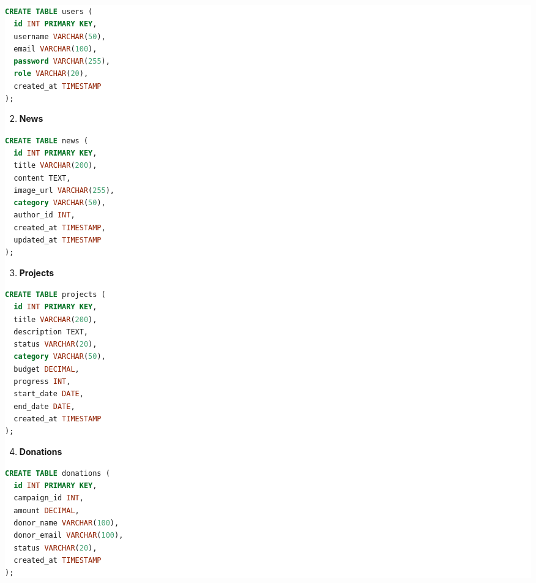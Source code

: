 ```sql
CREATE TABLE users (
  id INT PRIMARY KEY,
  username VARCHAR(50),
  email VARCHAR(100),
  password VARCHAR(255),
  role VARCHAR(20),
  created_at TIMESTAMP
);
```

2. **News**

```sql
CREATE TABLE news (
  id INT PRIMARY KEY,
  title VARCHAR(200),
  content TEXT,
  image_url VARCHAR(255),
  category VARCHAR(50),
  author_id INT,
  created_at TIMESTAMP,
  updated_at TIMESTAMP
);
```

3. **Projects**

```sql
CREATE TABLE projects (
  id INT PRIMARY KEY,
  title VARCHAR(200),
  description TEXT,
  status VARCHAR(20),
  category VARCHAR(50),
  budget DECIMAL,
  progress INT,
  start_date DATE,
  end_date DATE,
  created_at TIMESTAMP
);
```

4. **Donations**

```sql
CREATE TABLE donations (
  id INT PRIMARY KEY,
  campaign_id INT,
  amount DECIMAL,
  donor_name VARCHAR(100),
  donor_email VARCHAR(100),
  status VARCHAR(20),
  created_at TIMESTAMP
);
```
